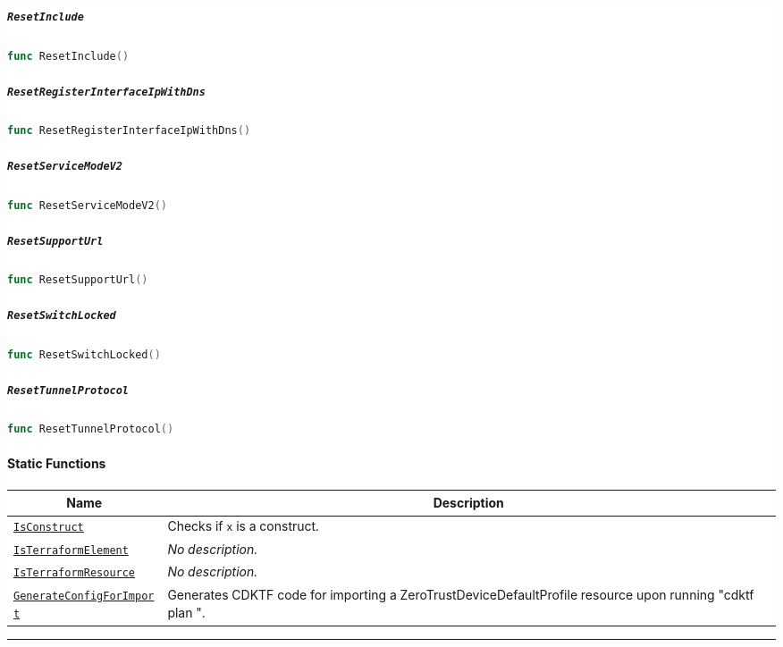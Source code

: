 ##### `ResetInclude` <a name="ResetInclude" id="@cdktf/provider-cloudflare.zeroTrustDeviceDefaultProfile.ZeroTrustDeviceDefaultProfile.resetInclude"></a>

```go
func ResetInclude()
```

##### `ResetRegisterInterfaceIpWithDns` <a name="ResetRegisterInterfaceIpWithDns" id="@cdktf/provider-cloudflare.zeroTrustDeviceDefaultProfile.ZeroTrustDeviceDefaultProfile.resetRegisterInterfaceIpWithDns"></a>

```go
func ResetRegisterInterfaceIpWithDns()
```

##### `ResetServiceModeV2` <a name="ResetServiceModeV2" id="@cdktf/provider-cloudflare.zeroTrustDeviceDefaultProfile.ZeroTrustDeviceDefaultProfile.resetServiceModeV2"></a>

```go
func ResetServiceModeV2()
```

##### `ResetSupportUrl` <a name="ResetSupportUrl" id="@cdktf/provider-cloudflare.zeroTrustDeviceDefaultProfile.ZeroTrustDeviceDefaultProfile.resetSupportUrl"></a>

```go
func ResetSupportUrl()
```

##### `ResetSwitchLocked` <a name="ResetSwitchLocked" id="@cdktf/provider-cloudflare.zeroTrustDeviceDefaultProfile.ZeroTrustDeviceDefaultProfile.resetSwitchLocked"></a>

```go
func ResetSwitchLocked()
```

##### `ResetTunnelProtocol` <a name="ResetTunnelProtocol" id="@cdktf/provider-cloudflare.zeroTrustDeviceDefaultProfile.ZeroTrustDeviceDefaultProfile.resetTunnelProtocol"></a>

```go
func ResetTunnelProtocol()
```

#### Static Functions <a name="Static Functions" id="Static Functions"></a>

| **Name** | **Description** |
| --- | --- |
| <code><a href="#@cdktf/provider-cloudflare.zeroTrustDeviceDefaultProfile.ZeroTrustDeviceDefaultProfile.isConstruct">IsConstruct</a></code> | Checks if `x` is a construct. |
| <code><a href="#@cdktf/provider-cloudflare.zeroTrustDeviceDefaultProfile.ZeroTrustDeviceDefaultProfile.isTerraformElement">IsTerraformElement</a></code> | *No description.* |
| <code><a href="#@cdktf/provider-cloudflare.zeroTrustDeviceDefaultProfile.ZeroTrustDeviceDefaultProfile.isTerraformResource">IsTerraformResource</a></code> | *No description.* |
| <code><a href="#@cdktf/provider-cloudflare.zeroTrustDeviceDefaultProfile.ZeroTrustDeviceDefaultProfile.generateConfigForImport">GenerateConfigForImport</a></code> | Generates CDKTF code for importing a ZeroTrustDeviceDefaultProfile resource upon running "cdktf plan <stack-name>". |

---